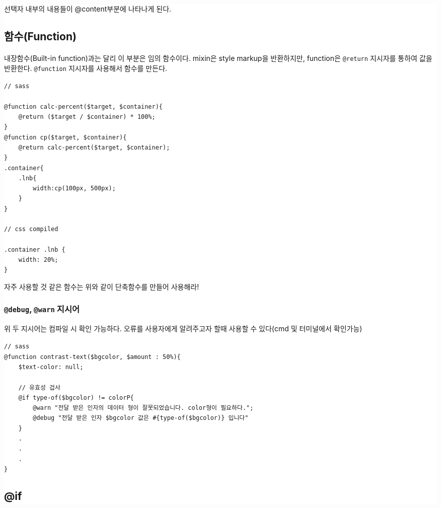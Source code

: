 선택자 내부의 내용들이 @content부분에 나타나게 된다.

## 함수(Function)

내장함수(Built-in function)과는 달리 이 부분은 임의 함수이다. mixin은 style markup을 반환하지만, function은 `@return` 지시자를 통하여 값을 반환한다. `@function` 지시자를 사용해서 함수를 만든다.

```
// sass

@function calc-percent($target, $container){
	@return ($target / $container) * 100%;
}
@function cp($target, $container){
	@return calc-percent($target, $container);
}
.container{
	.lnb{
		width:cp(100px, 500px);
	}
}

// css compiled

.container .lnb {
	width: 20%;
}
```

자주 사용할 것 같은 함수는 위와 같이 단축함수를 만들어 사용해라!

### `@debug`, `@warn` 지시어

위 두 지시어는 컴파일 시 확인 가능하다. 오류를 사용자에게 알려주고자 할때 사용할 수 있다(cmd 및 터미널에서 확인가능)

```
// sass
@function contrast-text($bgcolor, $amount : 50%){
	$text-color: null;

	// 유효성 겁사
	@if type-of($bgcolor) != colorP{
		@warn "전달 받은 인자의 데이터 형이 잘못되었습니다. color형이 필요하다.";
		@debug "전달 받은 인자 $bgcolor 값은 #{type-of($bgcolor)} 입니다"
	}
	.
	.
	.
}
```

## @if
